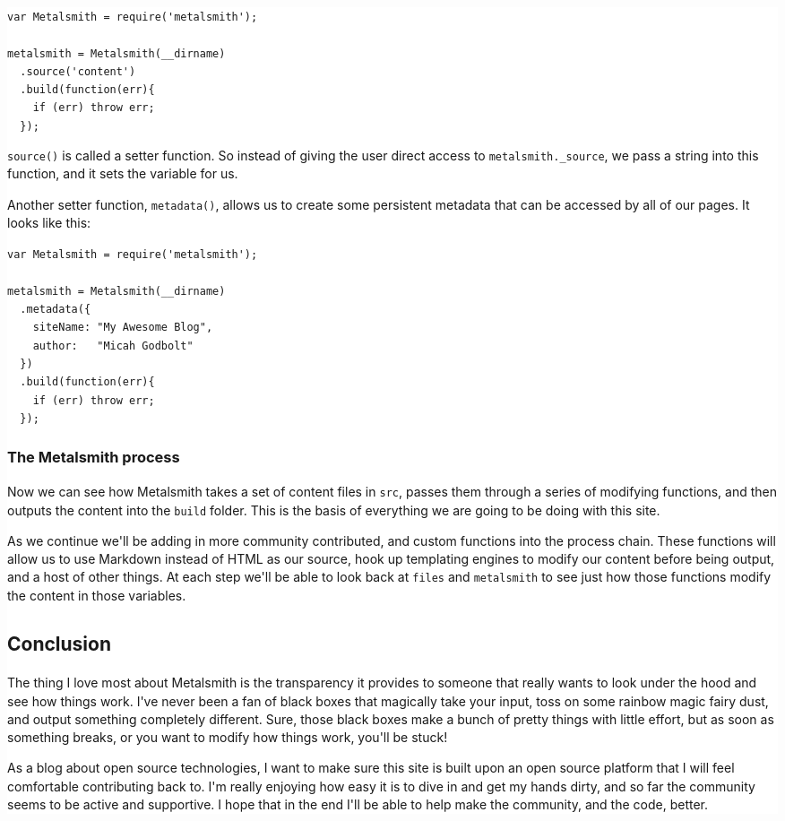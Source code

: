 ```
var Metalsmith = require('metalsmith');

metalsmith = Metalsmith(__dirname)
  .source('content')
  .build(function(err){
    if (err) throw err;
  });
```

`source()` is called a setter function. So instead of giving the user direct access to `metalsmith._source`, we pass a string into this function, and it sets the variable for us.

Another setter function, `metadata()`, allows us to create some persistent metadata that can be accessed by all of our pages. It looks like this:

```
var Metalsmith = require('metalsmith');

metalsmith = Metalsmith(__dirname)
  .metadata({
    siteName: "My Awesome Blog",
    author:   "Micah Godbolt"
  })
  .build(function(err){
    if (err) throw err;
  });
```

### The Metalsmith process

Now we can see how Metalsmith takes a set of content files in `src`, passes them through a series of modifying functions, and then outputs the content into the `build` folder. This is the basis of everything we are going to be doing with this site.

As we continue we'll be adding in more community contributed, and custom functions into the process chain. These functions will allow us to use Markdown instead of HTML as our source, hook up templating engines to modify our content before being output, and a host of other things. At each step we'll be able to look back at `files` and `metalsmith` to see just how those functions modify the content in those variables.

## Conclusion

The thing I love most about Metalsmith is the transparency it provides to someone that really wants to look under the hood and see how things work. I've never been a fan of black boxes that magically take your input, toss on some rainbow magic fairy dust, and output something completely different. Sure, those black boxes make a bunch of pretty things with little effort, but as soon as something breaks, or you want to modify how things work, you'll be stuck!

As a blog about open source technologies, I want to make sure this site is built upon an open source platform that I will feel comfortable contributing back to. I'm really enjoying how easy it is to dive in and get my hands dirty, and so far the community seems to be active and supportive. I hope that in the end I'll be able to help make the community, and the code, better.
